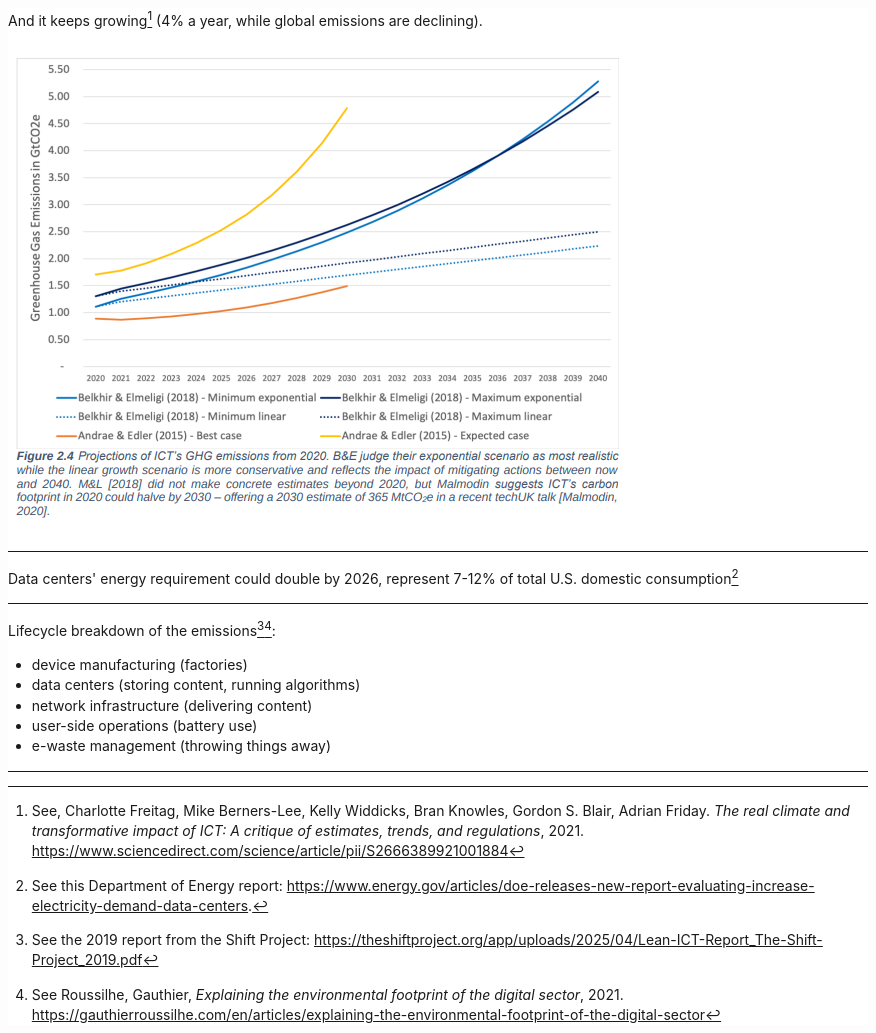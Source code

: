 And it keeps growing[^ref-growth-ict] (4% a year, while global emissions are declining).

![Growth of ICT footprint](../assets/growth_ict_footprint.png)

[^ref-growth-ict]: See, Charlotte Freitag, Mike Berners-Lee, Kelly Widdicks, Bran Knowles, Gordon S. Blair, Adrian Friday. _The real climate and transformative impact of ICT: A critique of estimates, trends, and regulations_, 2021. <https://www.sciencedirect.com/science/article/pii/S2666389921001884>



---

Data centers' energy requirement could double by 2026, represent 7-12% of total U.S. domestic consumption[^ref-doe]

[^ref-doe]: See this Department of Energy report: https://www.energy.gov/articles/doe-releases-new-report-evaluating-increase-electricity-demand-data-centers.



---

Lifecycle breakdown of the emissions[^ref-shift-project][^ref-roussilhe]:

- device manufacturing (factories)
- data centers (storing content, running algorithms)
- network infrastructure (delivering content)
- user-side operations (battery use)
- e-waste management (throwing things away)

[^ref-shift-project]: See the 2019 report from the Shift Project: https://theshiftproject.org/app/uploads/2025/04/Lean-ICT-Report_The-Shift-Project_2019.pdf

[^ref-roussilhe]: See Roussilhe, Gauthier, _Explaining the environmental footprint of the digital sector_, 2021. https://gauthierroussilhe.com/en/articles/explaining-the-environmental-footprint-of-the-digital-sector

---


[^ref-frankenstream]: See the _Frankenstream_ documentary here: https://www.youtube.com/watch?v=Qy2Skc7NLVU
[^ref-gartner]: See this World Bank report: https://documents1.worldbank.org/curated/en/099121223165540890/pdf/P17859712a98880541a4b71d57876048abb.pdf
[^ref-gabrys]: Gabrys, Jennifer. Program Earth: Environmental Sensing Technology and the Making of a Computational Planet. University of Minnesota Press, 2016. academic.oup.com, https://doi.org/10.5749/minnesota/9780816693122.001.0001.
[^ref-edwards]: Edwards, Paul N. A Vast Machine: Computer Models, Climate Data, and the Politics of Global Warming. MIT Press, 2013. Infrastructures.
[^ref-fressoz]: See Fressoz, Jean-Baptiste, _More and More: An All-consuming history of energy_, Harper, 2025.
[^ref-meadows]: See Donella Meadows, _Leverage Points: Places to Interverne in a System_, 1999 <https://donellameadows.org/wp-content/userfiles/Leverage_Points.pdf>
[^ref-shred]: Koebler, Jason, _Apple Forces Recyclers to Shred All iPhones and MacBooks_, 2017. https://www.vice.com/en/article/apple-recycling-iphones-macbooks/
[^ref-global-ewaste]: The Global e-waste Monitor, 2014.
[^ref-care]: See this overview from Jerôme Denis et David Pontille: https://www.csi.minesparis.psl.eu/en/featured-articles/investigating-the-maintenance-and-repair-activity/ and their English book https://www.csi.minesparis.psl.eu/en/featured-articles/the-care-of-things-ethics-and-politics-of-maintenance/
[^ref-right-repair]: See the concept here https://en.wikipedia.org/wiki/Right_to_repair